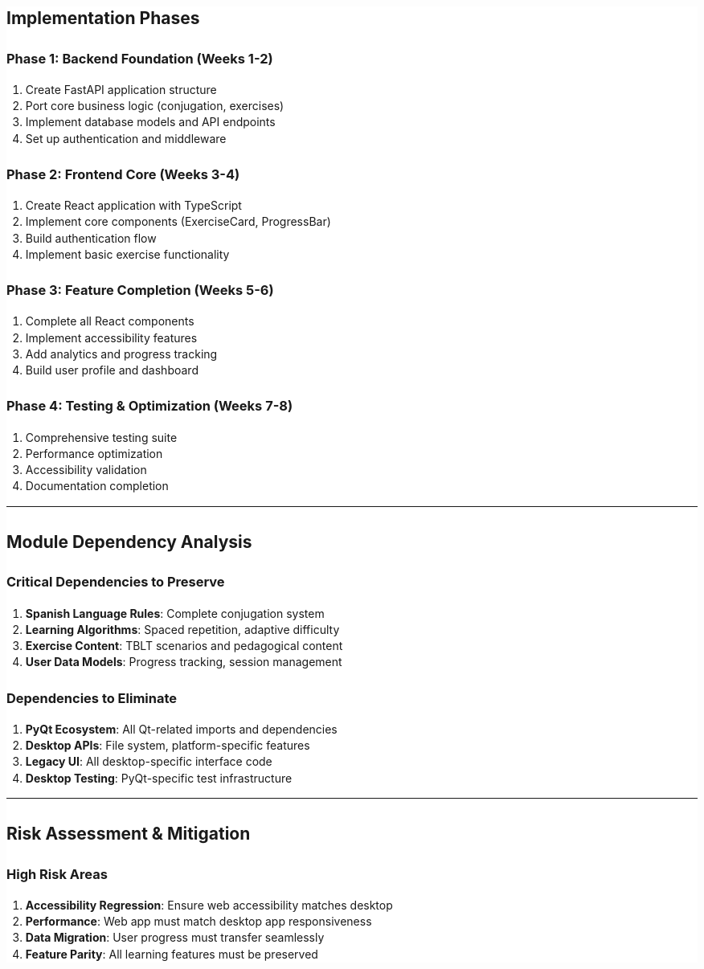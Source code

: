 
## Implementation Phases

### Phase 1: Backend Foundation (Weeks 1-2)
1. Create FastAPI application structure
2. Port core business logic (conjugation, exercises)
3. Implement database models and API endpoints
4. Set up authentication and middleware

### Phase 2: Frontend Core (Weeks 3-4)
1. Create React application with TypeScript
2. Implement core components (ExerciseCard, ProgressBar)
3. Build authentication flow
4. Implement basic exercise functionality

### Phase 3: Feature Completion (Weeks 5-6)
1. Complete all React components
2. Implement accessibility features
3. Add analytics and progress tracking
4. Build user profile and dashboard

### Phase 4: Testing & Optimization (Weeks 7-8)
1. Comprehensive testing suite
2. Performance optimization
3. Accessibility validation
4. Documentation completion

---

## Module Dependency Analysis

### Critical Dependencies to Preserve
1. **Spanish Language Rules**: Complete conjugation system
2. **Learning Algorithms**: Spaced repetition, adaptive difficulty
3. **Exercise Content**: TBLT scenarios and pedagogical content
4. **User Data Models**: Progress tracking, session management

### Dependencies to Eliminate
1. **PyQt Ecosystem**: All Qt-related imports and dependencies
2. **Desktop APIs**: File system, platform-specific features
3. **Legacy UI**: All desktop-specific interface code
4. **Desktop Testing**: PyQt-specific test infrastructure

---

## Risk Assessment & Mitigation

### High Risk Areas
1. **Accessibility Regression**: Ensure web accessibility matches desktop
2. **Performance**: Web app must match desktop app responsiveness
3. **Data Migration**: User progress must transfer seamlessly
4. **Feature Parity**: All learning features must be preserved
